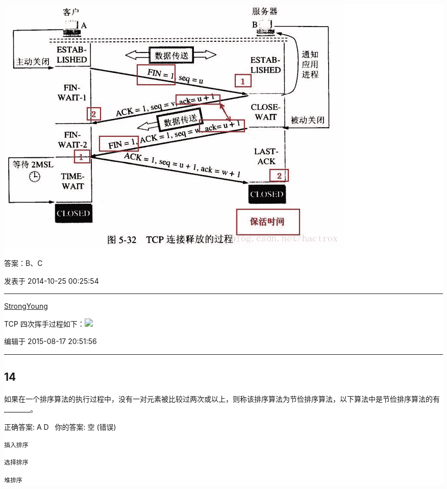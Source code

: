 ![](img/ef18a465ca46ee7b1c1ff64c7c2e4659.png)

答案：B、C

发表于 2014-10-25 00:25:54

* * *

[StrongYoung](https://www.nowcoder.com/profile/649626)

TCP 四次挥手过程如下：![](img/96c7fc430733764e1a571c3564bfbb3e.png)

编辑于 2015-08-17 20:51:56

* * *

## 14

如果在一个排序算法的执行过程中，没有一对元素被比较过两次或以上，则称该排序算法为节俭排序算法，以下算法中是节俭排序算法的有 ________。

正确答案: A D   你的答案: 空 (错误)

```cpp
插入排序
```

```cpp
选择排序
```

```cpp
堆排序
```
